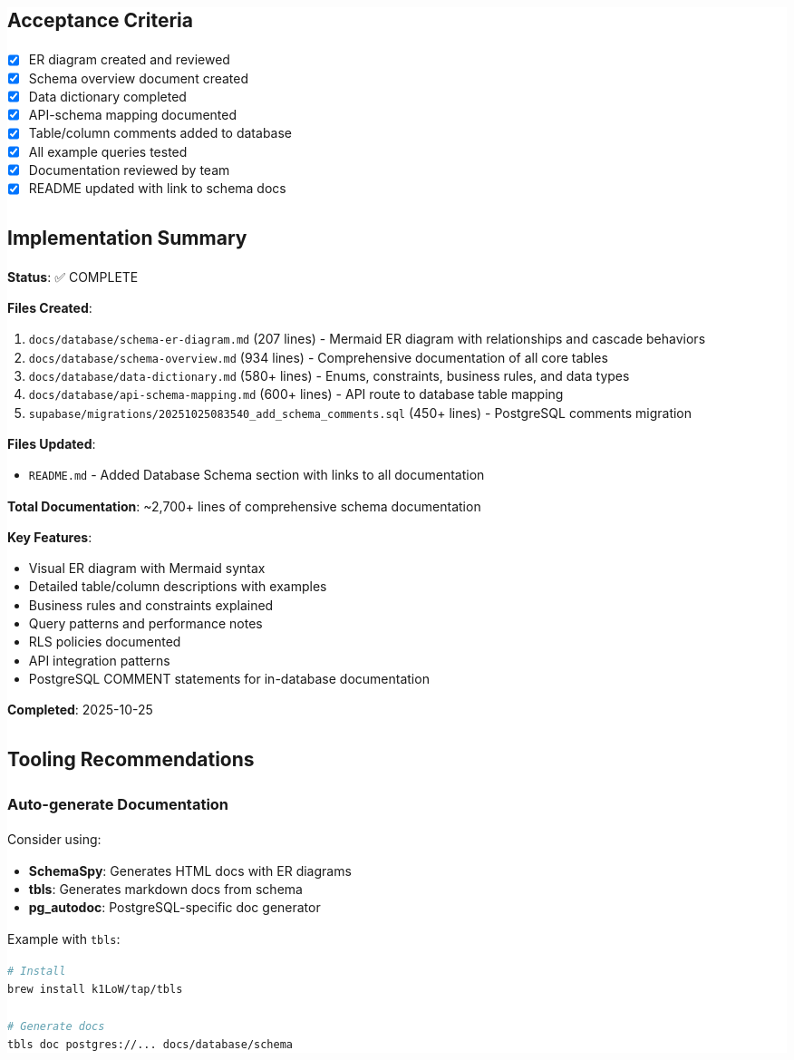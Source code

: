 ## Acceptance Criteria
- [x] ER diagram created and reviewed
- [x] Schema overview document created
- [x] Data dictionary completed
- [x] API-schema mapping documented
- [x] Table/column comments added to database
- [x] All example queries tested
- [x] Documentation reviewed by team
- [x] README updated with link to schema docs

## Implementation Summary

**Status**: ✅ COMPLETE

**Files Created**:
1. `docs/database/schema-er-diagram.md` (207 lines) - Mermaid ER diagram with relationships and cascade behaviors
2. `docs/database/schema-overview.md` (934 lines) - Comprehensive documentation of all core tables
3. `docs/database/data-dictionary.md` (580+ lines) - Enums, constraints, business rules, and data types
4. `docs/database/api-schema-mapping.md` (600+ lines) - API route to database table mapping
5. `supabase/migrations/20251025083540_add_schema_comments.sql` (450+ lines) - PostgreSQL comments migration

**Files Updated**:
- `README.md` - Added Database Schema section with links to all documentation

**Total Documentation**: ~2,700+ lines of comprehensive schema documentation

**Key Features**:
- Visual ER diagram with Mermaid syntax
- Detailed table/column descriptions with examples
- Business rules and constraints explained
- Query patterns and performance notes
- RLS policies documented
- API integration patterns
- PostgreSQL COMMENT statements for in-database documentation

**Completed**: 2025-10-25

## Tooling Recommendations

### Auto-generate Documentation
Consider using:
- **SchemaSpy**: Generates HTML docs with ER diagrams
- **tbls**: Generates markdown docs from schema
- **pg_autodoc**: PostgreSQL-specific doc generator

Example with `tbls`:
```bash
# Install
brew install k1LoW/tap/tbls

# Generate docs
tbls doc postgres://... docs/database/schema
```

